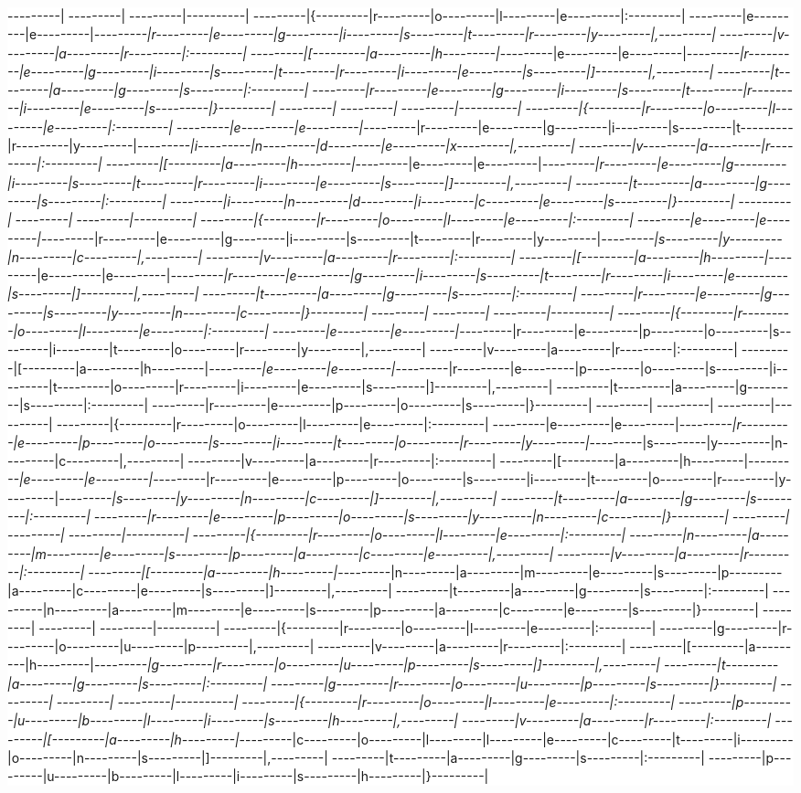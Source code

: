 ---------| ---------| ---------|----------| ---------|{---------|r---------|o---------|l---------|e---------|:---------| ---------|e---------|e---------|_---------|r---------|e---------|g---------|i---------|s---------|t---------|r---------|y---------|,---------| ---------|v---------|a---------|r---------|:---------| ---------|[---------|a---------|h---------|_---------|e---------|e---------|_---------|r---------|e---------|g---------|i---------|s---------|t---------|r---------|i---------|e---------|s---------|]---------|,---------| ---------|t---------|a---------|g---------|s---------|:---------| ---------|r---------|e---------|g---------|i---------|s---------|t---------|r---------|i---------|e---------|s---------|}---------|
---------| ---------| ---------|----------| ---------|{---------|r---------|o---------|l---------|e---------|:---------| ---------|e---------|e---------|_---------|r---------|e---------|g---------|i---------|s---------|t---------|r---------|y---------|_---------|i---------|n---------|d---------|e---------|x---------|,---------| ---------|v---------|a---------|r---------|:---------| ---------|[---------|a---------|h---------|_---------|e---------|e---------|_---------|r---------|e---------|g---------|i---------|s---------|t---------|r---------|i---------|e---------|s---------|]---------|,---------| ---------|t---------|a---------|g---------|s---------|:---------| ---------|i---------|n---------|d---------|i---------|c---------|e---------|s---------|}---------|
---------| ---------| ---------|----------| ---------|{---------|r---------|o---------|l---------|e---------|:---------| ---------|e---------|e---------|_---------|r---------|e---------|g---------|i---------|s---------|t---------|r---------|y---------|_---------|s---------|y---------|n---------|c---------|,---------| ---------|v---------|a---------|r---------|:---------| ---------|[---------|a---------|h---------|_---------|e---------|e---------|_---------|r---------|e---------|g---------|i---------|s---------|t---------|r---------|i---------|e---------|s---------|]---------|,---------| ---------|t---------|a---------|g---------|s---------|:---------| ---------|r---------|e---------|g---------|s---------|y---------|n---------|c---------|}---------|
---------| ---------| ---------|----------| ---------|{---------|r---------|o---------|l---------|e---------|:---------| ---------|e---------|e---------|_---------|r---------|e---------|p---------|o---------|s---------|i---------|t---------|o---------|r---------|y---------|,---------| ---------|v---------|a---------|r---------|:---------| ---------|[---------|a---------|h---------|_---------|e---------|e---------|_---------|r---------|e---------|p---------|o---------|s---------|i---------|t---------|o---------|r---------|i---------|e---------|s---------|]---------|,---------| ---------|t---------|a---------|g---------|s---------|:---------| ---------|r---------|e---------|p---------|o---------|s---------|}---------|
---------| ---------| ---------|----------| ---------|{---------|r---------|o---------|l---------|e---------|:---------| ---------|e---------|e---------|_---------|r---------|e---------|p---------|o---------|s---------|i---------|t---------|o---------|r---------|y---------|_---------|s---------|y---------|n---------|c---------|,---------| ---------|v---------|a---------|r---------|:---------| ---------|[---------|a---------|h---------|_---------|e---------|e---------|_---------|r---------|e---------|p---------|o---------|s---------|i---------|t---------|o---------|r---------|y---------|_---------|s---------|y---------|n---------|c---------|]---------|,---------| ---------|t---------|a---------|g---------|s---------|:---------| ---------|r---------|e---------|p---------|o---------|s---------|y---------|n---------|c---------|}---------|
---------| ---------| ---------|----------| ---------|{---------|r---------|o---------|l---------|e---------|:---------| ---------|n---------|a---------|m---------|e---------|s---------|p---------|a---------|c---------|e---------|,---------| ---------|v---------|a---------|r---------|:---------| ---------|[---------|a---------|h---------|_---------|n---------|a---------|m---------|e---------|s---------|p---------|a---------|c---------|e---------|s---------|]---------|,---------| ---------|t---------|a---------|g---------|s---------|:---------| ---------|n---------|a---------|m---------|e---------|s---------|p---------|a---------|c---------|e---------|s---------|}---------|
---------| ---------| ---------|----------| ---------|{---------|r---------|o---------|l---------|e---------|:---------| ---------|g---------|r---------|o---------|u---------|p---------|,---------| ---------|v---------|a---------|r---------|:---------| ---------|[---------|a---------|h---------|_---------|g---------|r---------|o---------|u---------|p---------|s---------|]---------|,---------| ---------|t---------|a---------|g---------|s---------|:---------| ---------|g---------|r---------|o---------|u---------|p---------|s---------|}---------|
---------| ---------| ---------|----------| ---------|{---------|r---------|o---------|l---------|e---------|:---------| ---------|p---------|u---------|b---------|l---------|i---------|s---------|h---------|,---------| ---------|v---------|a---------|r---------|:---------| ---------|[---------|a---------|h---------|_---------|c---------|o---------|l---------|l---------|e---------|c---------|t---------|i---------|o---------|n---------|s---------|]---------|,---------| ---------|t---------|a---------|g---------|s---------|:---------| ---------|p---------|u---------|b---------|l---------|i---------|s---------|h---------|}---------|